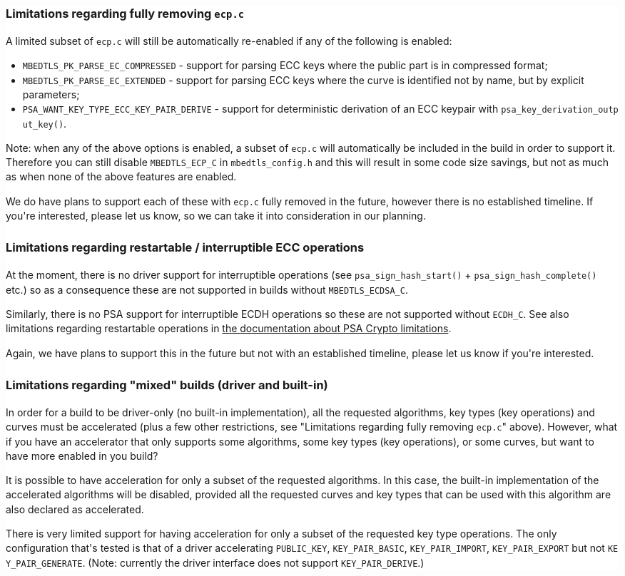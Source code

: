 ### Limitations regarding fully removing `ecp.c`

A limited subset of `ecp.c` will still be automatically re-enabled if any of
the following is enabled:

- `MBEDTLS_PK_PARSE_EC_COMPRESSED` - support for parsing ECC keys where the
  public part is in compressed format;
- `MBEDTLS_PK_PARSE_EC_EXTENDED` - support for parsing ECC keys where the
  curve is identified not by name, but by explicit parameters;
- `PSA_WANT_KEY_TYPE_ECC_KEY_PAIR_DERIVE` - support for deterministic
  derivation of an ECC keypair with `psa_key_derivation_output_key()`.

Note: when any of the above options is enabled, a subset of `ecp.c` will
automatically be included in the build in order to support it. Therefore
you can still disable `MBEDTLS_ECP_C` in `mbedtls_config.h` and this will
result in some code size savings, but not as much as when none of the
above features are enabled.

We do have plans to support each of these with `ecp.c` fully removed in the
future, however there is no established timeline. If you're interested, please
let us know, so we can take it into consideration in our planning.

### Limitations regarding restartable / interruptible ECC operations

At the moment, there is no driver support for interruptible operations
(see `psa_sign_hash_start()` + `psa_sign_hash_complete()` etc.) so as a
consequence these are not supported in builds without `MBEDTLS_ECDSA_C`.

Similarly, there is no PSA support for interruptible ECDH operations so these
are not supported without `ECDH_C`. See also limitations regarding
restartable operations in [the documentation about PSA Crypto
limitations](docs/architecture/psa-migration/psa-limitations.md).

Again, we have plans to support this in the future but not with an established
timeline, please let us know if you're interested.

### Limitations regarding "mixed" builds (driver and built-in)

In order for a build to be driver-only (no built-in implementation), all the
requested algorithms, key types (key operations) and curves must be
accelerated (plus a few other restrictions, see "Limitations regarding fully
removing `ecp.c`" above). However, what if you have an accelerator that only
supports some algorithms, some key types (key operations), or some curves, but
want to have more enabled in you build?

It is possible to have acceleration for only a subset of the requested
algorithms. In this case, the built-in implementation of the accelerated
algorithms will be disabled, provided all the requested curves and key types
that can be used with this algorithm are also declared as accelerated.

There is very limited support for having acceleration for only a subset of the
requested key type operations. The only configuration that's tested is that of
a driver accelerating `PUBLIC_KEY`, `KEY_PAIR_BASIC`, `KEY_PAIR_IMPORT`,
`KEY_PAIR_EXPORT` but not `KEY_PAIR_GENERATE`. (Note: currently the driver
interface does not support `KEY_PAIR_DERIVE`.)
